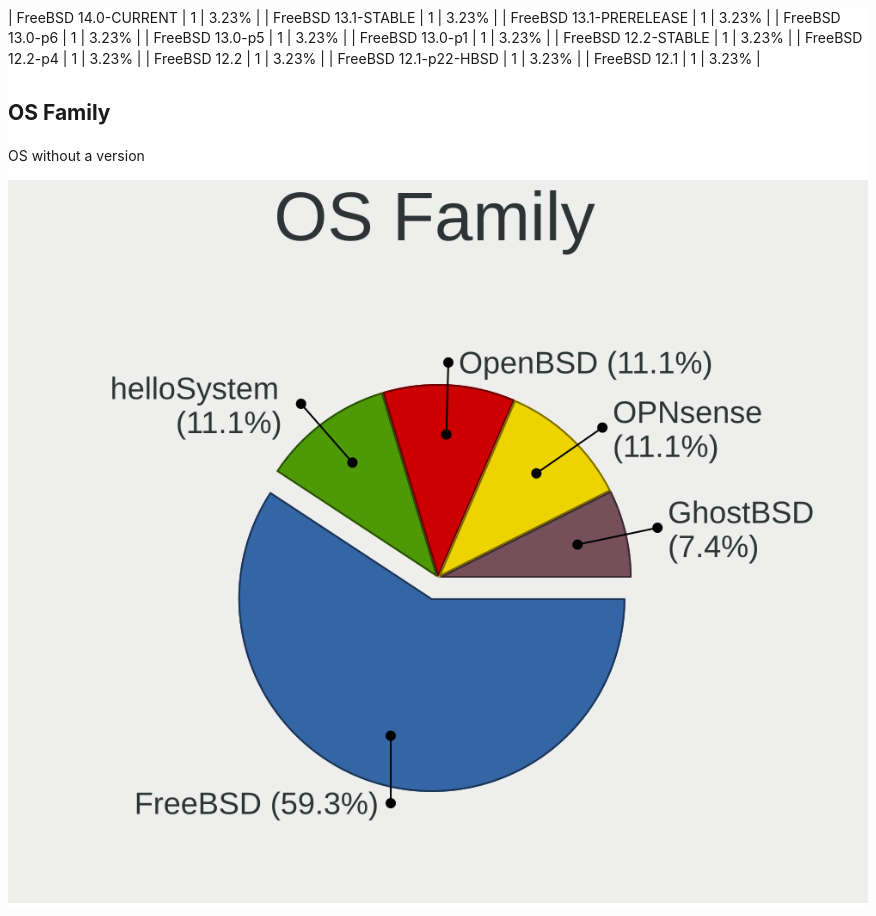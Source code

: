 | FreeBSD 14.0-CURRENT    | 1         | 3.23%   |
| FreeBSD 13.1-STABLE     | 1         | 3.23%   |
| FreeBSD 13.1-PRERELEASE | 1         | 3.23%   |
| FreeBSD 13.0-p6         | 1         | 3.23%   |
| FreeBSD 13.0-p5         | 1         | 3.23%   |
| FreeBSD 13.0-p1         | 1         | 3.23%   |
| FreeBSD 12.2-STABLE     | 1         | 3.23%   |
| FreeBSD 12.2-p4         | 1         | 3.23%   |
| FreeBSD 12.2            | 1         | 3.23%   |
| FreeBSD 12.1-p22-HBSD   | 1         | 3.23%   |
| FreeBSD 12.1            | 1         | 3.23%   |

OS Family
---------

OS without a version

![OS Family](./images/pie_chart_bsd/os_family.svg)
